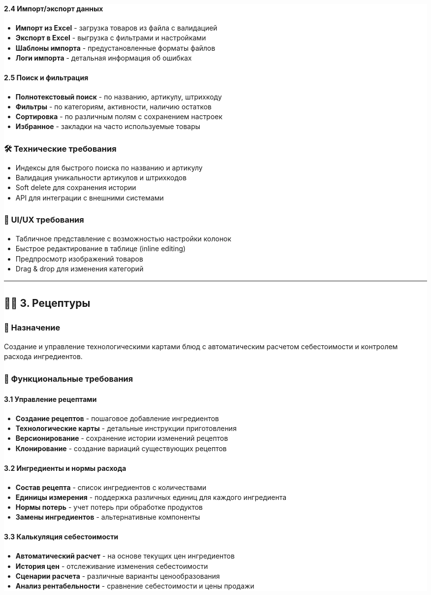#### 2.4 Импорт/экспорт данных
- **Импорт из Excel** - загрузка товаров из файла с валидацией
- **Экспорт в Excel** - выгрузка с фильтрами и настройками
- **Шаблоны импорта** - предустановленные форматы файлов
- **Логи импорта** - детальная информация об ошибках

#### 2.5 Поиск и фильтрация
- **Полнотекстовый поиск** - по названию, артикулу, штрихкоду
- **Фильтры** - по категориям, активности, наличию остатков
- **Сортировка** - по различным полям с сохранением настроек
- **Избранное** - закладки на часто используемые товары

### 🛠 Технические требования
- Индексы для быстрого поиска по названию и артикулу
- Валидация уникальности артикулов и штрихкодов
- Soft delete для сохранения истории
- API для интеграции с внешними системами

### 📱 UI/UX требования
- Табличное представление с возможностью настройки колонок
- Быстрое редактирование в таблице (inline editing)
- Предпросмотр изображений товаров
- Drag & drop для изменения категорий

---

## 👨‍🍳 3. Рецептуры

### 🎯 Назначение
Создание и управление технологическими картами блюд с автоматическим расчетом себестоимости и контролем расхода ингредиентов.

### 🔧 Функциональные требования

#### 3.1 Управление рецептами
- **Создание рецептов** - пошаговое добавление ингредиентов
- **Технологические карты** - детальные инструкции приготовления
- **Версионирование** - сохранение истории изменений рецептов
- **Клонирование** - создание вариаций существующих рецептов

#### 3.2 Ингредиенты и нормы расхода
- **Состав рецепта** - список ингредиентов с количествами
- **Единицы измерения** - поддержка различных единиц для каждого ингредиента
- **Нормы потерь** - учет потерь при обработке продуктов
- **Замены ингредиентов** - альтернативные компоненты

#### 3.3 Калькуляция себестоимости
- **Автоматический расчет** - на основе текущих цен ингредиентов
- **История цен** - отслеживание изменения себестоимости
- **Сценарии расчета** - различные варианты ценообразования
- **Анализ рентабельности** - сравнение себестоимости и цены продажи
